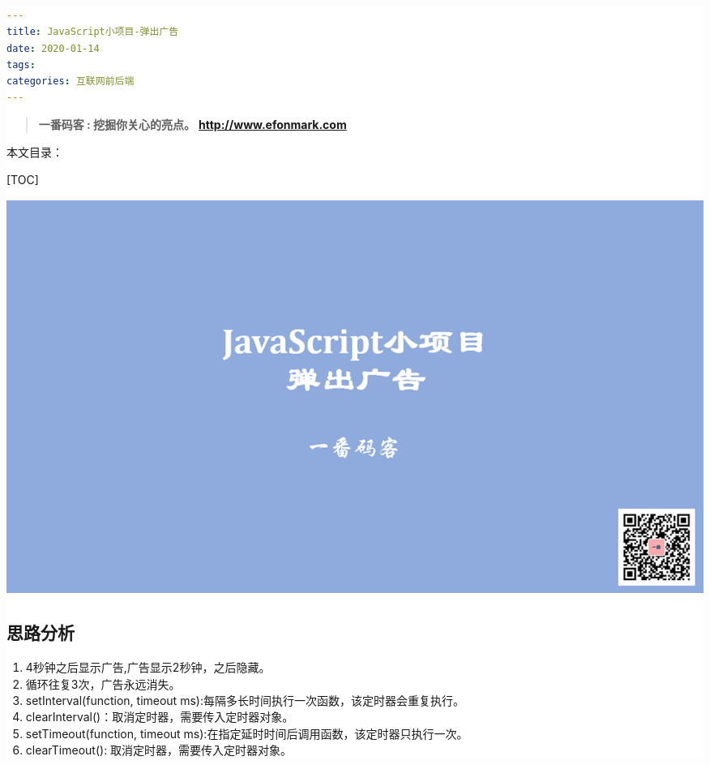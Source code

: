 ```yaml
---
title: JavaScript小项目-弹出广告
date: 2020-01-14
tags: 
categories: 互联网前后端
---
```


> **一番码客 : 挖掘你关心的亮点。**
> **http://www.efonmark.com**

本文目录：

[TOC]

![image-20200114080255462](2020-01-14-JavaScript小项目-弹出广告/image-20200114080255462.png)



## 思路分析

1. 4秒钟之后显示广告,广告显示2秒钟，之后隐藏。
2. 循环往复3次，广告永远消失。
3. setInterval(function, timeout ms):每隔多长时间执行一次函数，该定时器会重复执行。
4. clearInterval()：取消定时器，需要传入定时器对象。
5. setTimeout(function, timeout ms):在指定延时时间后调用函数，该定时器只执行一次。
6. clearTimeout(): 取消定时器，需要传入定时器对象。
